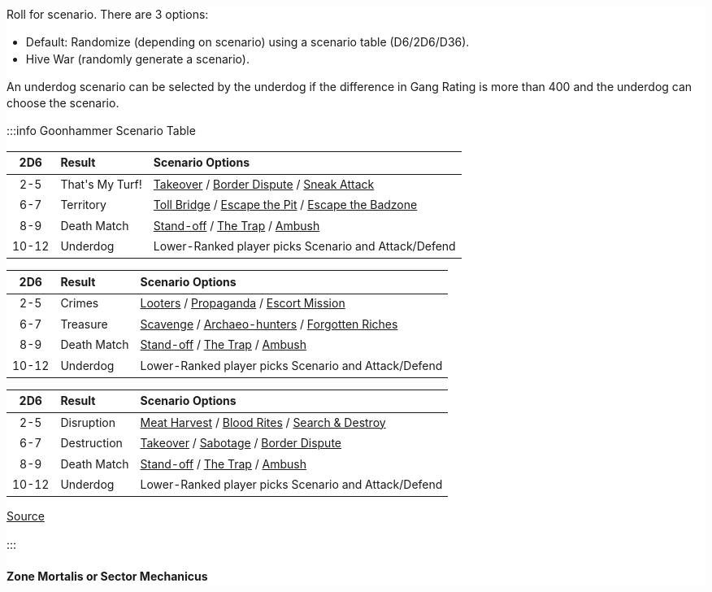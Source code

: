 Roll for scenario. There are 3 options:

- Default: Randomize (depending on scenario) using a scenario table (D6/2D6/D36).
- Hive War (randomly generate a scenario).

An underdog scenario can be selected by the underdog if the difference in Gang Rating is more than 400 and the underdog can choose the scenario.

:::info Goonhammer Scenario Table

<Tabs>
  <TabItem value="dominion" label="Dominion" default>

|  2D6  | Result          | Scenario Options                                                                                                                                                                                   |
| :---: | :-------------- | :------------------------------------------------------------------------------------------------------------------------------------------------------------------------------------------------- |
|  2-5  | That's My Turf! | [Takeover](/docs/scenarios/scenario-list/takeover) / [Border Dispute](/docs/scenarios/scenario-list/border-dispute) / [Sneak Attack](/docs/scenarios/scenario-list/sneak)                          |
|  6-7  | Territory       | [Toll Bridge](/docs/scenarios/scenario-list/toll-bridge) / [Escape the Pit](/docs/scenarios/scenario-list/escape-the-pit) / [Escape the Badzone](/docs/scenarios/scenario-list/escape-the-badzone) |
|  8-9  | Death Match     | [Stand-off](/docs/scenarios/scenario-list/stand-off) / [The Trap](/docs/scenarios/scenario-list/trap) / [Ambush](/docs/scenarios/scenario-list/ambush)                                             |
| 10-12 | Underdog        | Lower-Ranked player picks Scenario and Attack/Defend                                                                                                                                               |

  </TabItem>
  <TabItem value="law-misrule" label="Law & Misrule">

|  2D6  | Result      | Scenario Options                                                                                                                                                                           |
| :---: | :---------- | :----------------------------------------------------------------------------------------------------------------------------------------------------------------------------------------- |
|  2-5  | Crimes      | [Looters](/docs/scenarios/scenario-list/looters) / [Propaganda](/docs/scenarios/scenario-list/propaganda) / [Escort Mission](/docs/scenarios/scenario-list/escort-mission)                 |
|  6-7  | Treasure    | [Scavenge](/docs/scenarios/scenario-list/scavenge) / [Archaeo-hunters](/docs/scenarios/scenario-list/archaeo-hunters) / [Forgotten Riches](/docs/scenarios/scenario-list/forgotten-riches) |
|  8-9  | Death Match | [Stand-off](/docs/scenarios/scenario-list/stand-off) / [The Trap](/docs/scenarios/scenario-list/trap) / [Ambush](/docs/scenarios/scenario-list/ambush)                                     |
| 10-12 | Underdog    | Lower-Ranked player picks Scenario and Attack/Defend                                                                                                                                       |

  </TabItem>
  <TabItem value="uprising" label="Uprising">

|  2D6  | Result      | Scenario Options                                                                                                                                                                         |
| :---: | :---------- | :--------------------------------------------------------------------------------------------------------------------------------------------------------------------------------------- |
|  2-5  | Disruption  | [Meat Harvest](/docs/scenarios/scenario-list/meat-harvest) / [Blood Rites](/docs/scenarios/scenario-list/blood-rites) / [Search & Destroy](/docs/scenarios/scenario-list/search-destroy) |
|  6-7  | Destruction | [Takeover](/docs/scenarios/scenario-list/takeover) / [Sabotage](/docs/scenarios/scenario-list/sabotage) / [Border Dispute](/docs/scenarios/scenario-list/border-dispute)                 |
|  8-9  | Death Match | [Stand-off](/docs/scenarios/scenario-list/stand-off) / [The Trap](/docs/scenarios/scenario-list/trap) / [Ambush](/docs/scenarios/scenario-list/ambush)                                   |
| 10-12 | Underdog    | Lower-Ranked player picks Scenario and Attack/Defend                                                                                                                                     |

  </TabItem>
</Tabs>

[Source](https://www.goonhammer.com/necromunday-all-the-missions-a-better-way/)

:::

#### Zone Mortalis or Sector Mechanicus
